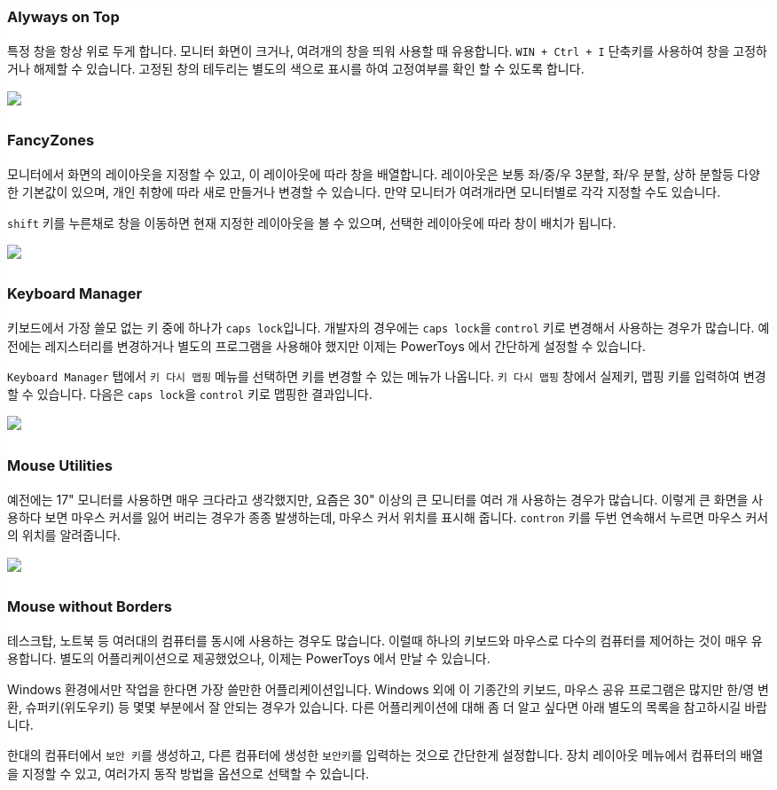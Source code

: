 ### Alyways on Top

특정 창을 항상 위로 두게 합니다. 모니터 화면이 크거나, 여려개의 창을 띄워 사용할 때 유용합니다.
`WIN + Ctrl + I` 단축키를 사용하여 창을 고정하거나 해제할 수 있습니다. 고정된 창의 테두리는
별도의 색으로 표시를 하여 고정여부를 확인 할 수 있도록 합니다.

<img src="https://i.ibb.co/hMBJ3Z7/powertoys-1.png" width="100%" />

### FancyZones

모니터에서 화면의 레이아웃을 지정할 수 있고, 이 레이아웃에 따라 창을 배열합니다. 레이아웃은
보통 좌/중/우 3분할, 좌/우 분할, 상하 분할등 다양한 기본값이 있으며, 개인 취향에 따라 새로
만들거나 변경할 수 있습니다. 만약 모니터가 여려개라면 모니터별로 각각 지정할 수도 있습니다.

`shift` 키를 누른채로 창을 이동하면 현재 지정한 레이아웃을 볼 수 있으며, 선택한 레이아웃에
따라 창이 배치가 됩니다.

<img src="https://i.ibb.co/j8RgcFc/powertoys-fancyzone.png" width="100%" />

### Keyboard Manager

키보드에서 가장 쓸모 없는 키 중에 하나가 `caps lock`입니다. 개발자의 경우에는 `caps lock`을
`control` 키로 변경해서 사용하는 경우가 많습니다. 예전에는 레지스터리를 변경하거나 별도의
프로그램을 사용해야 했지만 이제는 PowerToys 에서 간단하게 설정할 수 있습니다.

`Keyboard Manager` 탭에서 `키 다시 맵핑` 메뉴를 선택하면 키를 변경할 수 있는 메뉴가 나옵니다.
`키 다시 맵핑` 창에서 실제키, 맵핑 키를 입력하여 변경할 수 있습니다. 다음은 `caps lock`을
`control` 키로 맵핑한 결과입니다.

<img src="https://i.ibb.co/47wj17Y/powertoys-keyboardmanager.png" width="100%" />

### Mouse Utilities

예전에는 17" 모니터를 사용하면 매우 크다라고 생각했지만, 요즘은 30" 이상의 큰 모니터를 여러
개 사용하는 경우가 많습니다. 이렇게 큰 화면을 사용하다 보면 마우스 커서를 잃어 버리는 경우가
종종 발생하는데, 마우스 커서 위치를 표시해 줍니다. `contron` 키를 두번 연속해서 누르면 마우스
커서의 위치를 알려줍니다.

<img src="https://i.ibb.co/YBdCcrn/powertoys-mouse-utilities.gif" width="100%" />

### Mouse without Borders

테스크탑, 노트북 등 여러대의 컴퓨터를 동시에 사용하는 경우도 많습니다. 이럴때 하나의 키보드와
마우스로 다수의 컴퓨터를 제어하는 것이 매우 유용합니다. 별도의 어플리케이션으로 제공했었으나,
이제는 PowerToys 에서 만날 수 있습니다.

Windows 환경에서만 작업을 한다면 가장 쓸만한 어플리케이션입니다. Windows 외에 이 기종간의
키보드, 마우스 공유 프로그램은 많지만 한/영 변환, 슈퍼키(위도우키) 등 몇몇 부분에서 잘 안되는
경우가 있습니다. 다른 어플리케이션에 대해 좀 더 알고 싶다면 아래 별도의 목록을 참고하시길 바랍니다.

한대의 컴퓨터에서 `보안 키`를 생성하고, 다른 컴퓨터에 생성한 `보안키`를  입력하는 것으로
간단한게 설정합니다. 장치 레이아웃 메뉴에서 컴퓨터의 배열을 지정할 수 있고, 여러가지 동작
방법을 옵션으로 선택할 수 있습니다.
